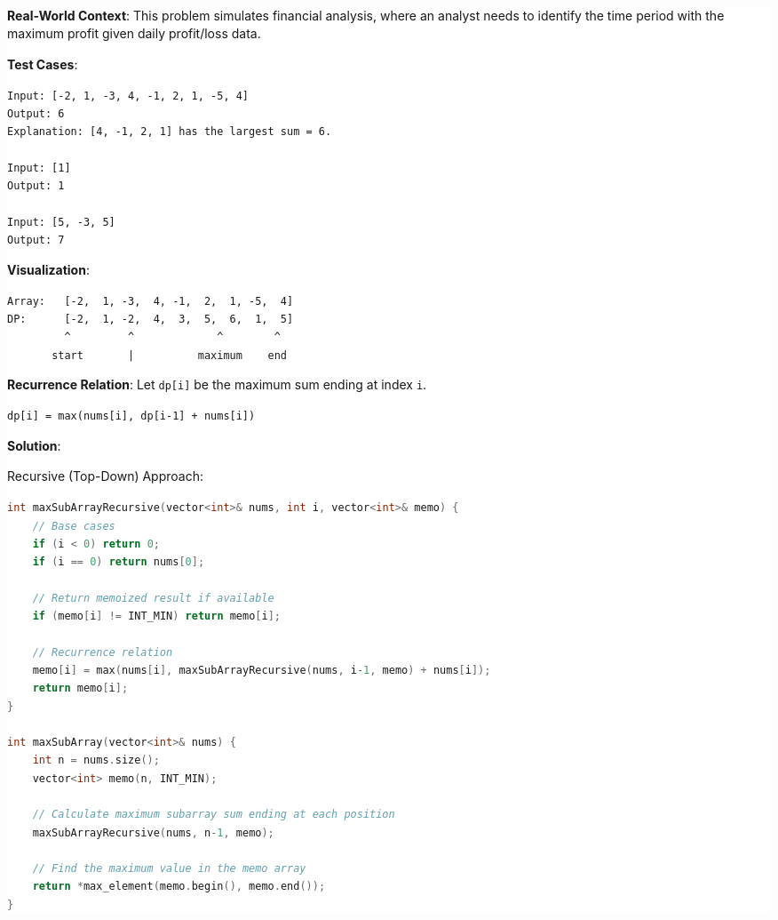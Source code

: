 **Real-World Context**:
This problem simulates financial analysis, where an analyst needs to identify the time period with the maximum profit given daily profit/loss data.

**Test Cases**:
```
Input: [-2, 1, -3, 4, -1, 2, 1, -5, 4]
Output: 6
Explanation: [4, -1, 2, 1] has the largest sum = 6.

Input: [1]
Output: 1

Input: [5, -3, 5]
Output: 7
```

**Visualization**:
```
Array:   [-2,  1, -3,  4, -1,  2,  1, -5,  4]
DP:      [-2,  1, -2,  4,  3,  5,  6,  1,  5]
         ^         ^             ^        ^
       start       |          maximum    end
```

**Recurrence Relation**:
Let `dp[i]` be the maximum sum ending at index `i`.
```
dp[i] = max(nums[i], dp[i-1] + nums[i])
```

**Solution**:

Recursive (Top-Down) Approach:
```cpp
int maxSubArrayRecursive(vector<int>& nums, int i, vector<int>& memo) {
    // Base cases
    if (i < 0) return 0;
    if (i == 0) return nums[0];
    
    // Return memoized result if available
    if (memo[i] != INT_MIN) return memo[i];
    
    // Recurrence relation
    memo[i] = max(nums[i], maxSubArrayRecursive(nums, i-1, memo) + nums[i]);
    return memo[i];
}

int maxSubArray(vector<int>& nums) {
    int n = nums.size();
    vector<int> memo(n, INT_MIN);
    
    // Calculate maximum subarray sum ending at each position
    maxSubArrayRecursive(nums, n-1, memo);
    
    // Find the maximum value in the memo array
    return *max_element(memo.begin(), memo.end());
}
```
